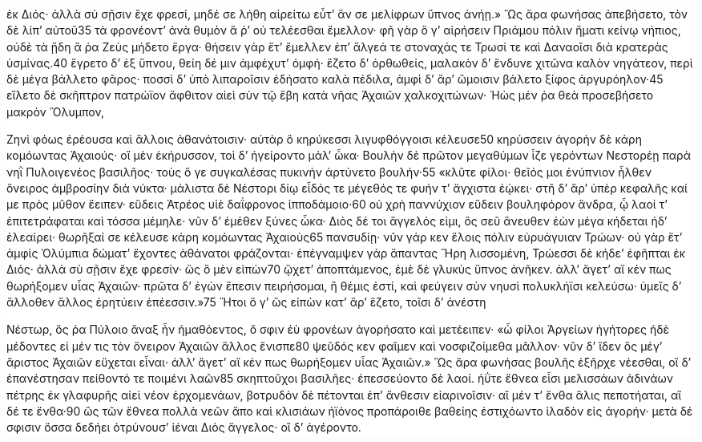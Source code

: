 ἐκ Διός· ἀλλὰ σὺ σῇσιν ἔχε φρεσί, μηδέ σε λήθη
αἱρείτω εὖτ’ ἄν σε μελίφρων ὕπνος ἀνήῃ.»
Ὣς ἄρα φωνήσας ἀπεβήσετο, τὸν δὲ λίπ’ αὐτοῦ35
τὰ φρονέοντ’ ἀνὰ θυμὸν ἅ ῥ’ οὐ τελέεσθαι ἔμελλον·
φῆ γὰρ ὅ γ’ αἱρήσειν Πριάμου πόλιν ἤματι κείνῳ
νήπιος, οὐδὲ τὰ ᾔδη ἅ ῥα Ζεὺς μήδετο ἔργα·
θήσειν γὰρ ἔτ’ ἔμελλεν ἐπ’ ἄλγεά τε στοναχάς τε
Τρωσί τε καὶ Δαναοῖσι διὰ κρατερὰς ὑσμίνας.40
ἔγρετο δ’ ἐξ ὕπνου, θείη δέ μιν ἀμφέχυτ’ ὀμφή·
ἕζετο δ’ ὀρθωθείς, μαλακὸν δ’ ἔνδυνε χιτῶνα
καλὸν νηγάτεον, περὶ δὲ μέγα βάλλετο φᾶρος·
ποσσὶ δ’ ὑπὸ λιπαροῖσιν ἐδήσατο καλὰ πέδιλα,
ἀμφὶ δ’ ἄρ’ ὤμοισιν βάλετο ξίφος ἀργυρόηλον·45
εἵλετο δὲ σκῆπτρον πατρώϊον ἄφθιτον αἰεὶ
σὺν τῷ ἔβη κατὰ νῆας Ἀχαιῶν χαλκοχιτώνων·
Ἠὼς μέν ῥα θεὰ προσεβήσετο μακρὸν Ὄλυμπον,

Ζηνὶ φόως ἐρέουσα καὶ ἄλλοις ἀθανάτοισιν·
αὐτὰρ ὃ κηρύκεσσι λιγυφθόγγοισι κέλευσε50
κηρύσσειν ἀγορὴν δὲ κάρη κομόωντας Ἀχαιούς·
οἳ μὲν ἐκήρυσσον, τοὶ δ’ ἠγείροντο μάλ’ ὦκα·
Βουλὴν δὲ πρῶτον μεγαθύμων ἷζε γερόντων
Νεστορέῃ παρὰ νηῒ Πυλοιγενέος βασιλῆος·
τοὺς ὅ γε συγκαλέσας πυκινὴν ἀρτύνετο βουλήν·55
«κλῦτε φίλοι· θεῖός μοι ἐνύπνιον ἦλθεν ὄνειρος
ἀμβροσίην διὰ νύκτα· μάλιστα δὲ Νέστορι δίῳ
εἶδός τε μέγεθός τε φυήν τ’ ἄγχιστα ἐῴκει·
στῆ δ’ ἄρ’ ὑπὲρ κεφαλῆς καί με πρὸς μῦθον ἔειπεν·
εὕδεις Ἀτρέος υἱὲ δαΐφρονος ἱπποδάμοιο·60
οὐ χρὴ παννύχιον εὕδειν βουληφόρον ἄνδρα,
ᾧ λαοί τ’ ἐπιτετράφαται καὶ τόσσα μέμηλε·
νῦν δ’ ἐμέθεν ξύνες ὦκα· Διὸς δέ τοι ἄγγελός εἰμι,
ὃς σεῦ ἄνευθεν ἐὼν μέγα κήδεται ἠδ’ ἐλεαίρει·
θωρῆξαί σε κέλευσε κάρη κομόωντας Ἀχαιοὺς65
πανσυδίῃ· νῦν γάρ κεν ἕλοις πόλιν εὐρυάγυιαν
Τρώων· οὐ γὰρ ἔτ’ ἀμφὶς Ὀλύμπια δώματ’ ἔχοντες
ἀθάνατοι φράζονται· ἐπέγναμψεν γὰρ ἅπαντας
Ἥρη λισσομένη, Τρώεσσι δὲ κήδε’ ἐφῆπται
ἐκ Διός· ἀλλὰ σὺ σῇσιν ἔχε φρεσίν· ὣς ὃ μὲν εἰπὼν70
ᾤχετ’ ἀποπτάμενος, ἐμὲ δὲ γλυκὺς ὕπνος ἀνῆκεν.
ἀλλ’ ἄγετ’ αἴ κέν πως θωρήξομεν υἷας Ἀχαιῶν·
πρῶτα δ’ ἐγὼν ἔπεσιν πειρήσομαι, ἣ θέμις ἐστί,
καὶ φεύγειν σὺν νηυσὶ πολυκλήϊσι κελεύσω·
ὑμεῖς δ’ ἄλλοθεν ἄλλος ἐρητύειν ἐπέεσσιν.»75
Ἤτοι ὅ γ’ ὣς εἰπὼν κατ’ ἄρ’ ἕζετο, τοῖσι δ’ ἀνέστη

Νέστωρ, ὅς ῥα Πύλοιο ἄναξ ἦν ἠμαθόεντος,
ὅ σφιν ἐὺ φρονέων ἀγορήσατο καὶ μετέειπεν·
«ὦ φίλοι Ἀργείων ἡγήτορες ἠδὲ μέδοντες
εἰ μέν τις τὸν ὄνειρον Ἀχαιῶν ἄλλος ἔνισπε80
ψεῦδός κεν φαῖμεν καὶ νοσφιζοίμεθα μᾶλλον·
νῦν δ’ ἴδεν ὃς μέγ’ ἄριστος Ἀχαιῶν εὔχεται εἶναι·
ἀλλ’ ἄγετ’ αἴ κέν πως θωρήξομεν υἷας Ἀχαιῶν.»
Ὣς ἄρα φωνήσας βουλῆς ἐξῆρχε νέεσθαι,
οἳ δ’ ἐπανέστησαν πείθοντό τε ποιμένι λαῶν85
σκηπτοῦχοι βασιλῆες· ἐπεσσεύοντο δὲ λαοί.
ἠΰτε ἔθνεα εἶσι μελισσάων ἁδινάων
πέτρης ἐκ γλαφυρῆς αἰεὶ νέον ἐρχομενάων,
βοτρυδὸν δὲ πέτονται ἐπ’ ἄνθεσιν εἰαρινοῖσιν·
αἳ μέν τ’ ἔνθα ἅλις πεποτήαται, αἳ δέ τε ἔνθα·90
ὣς τῶν ἔθνεα πολλὰ νεῶν ἄπο καὶ κλισιάων
ἠϊόνος προπάροιθε βαθείης ἐστιχόωντο
ἰλαδὸν εἰς ἀγορήν· μετὰ δέ σφισιν ὄσσα δεδήει
ὀτρύνουσ’ ἰέναι Διὸς ἄγγελος· οἳ δ’ ἀγέροντο.